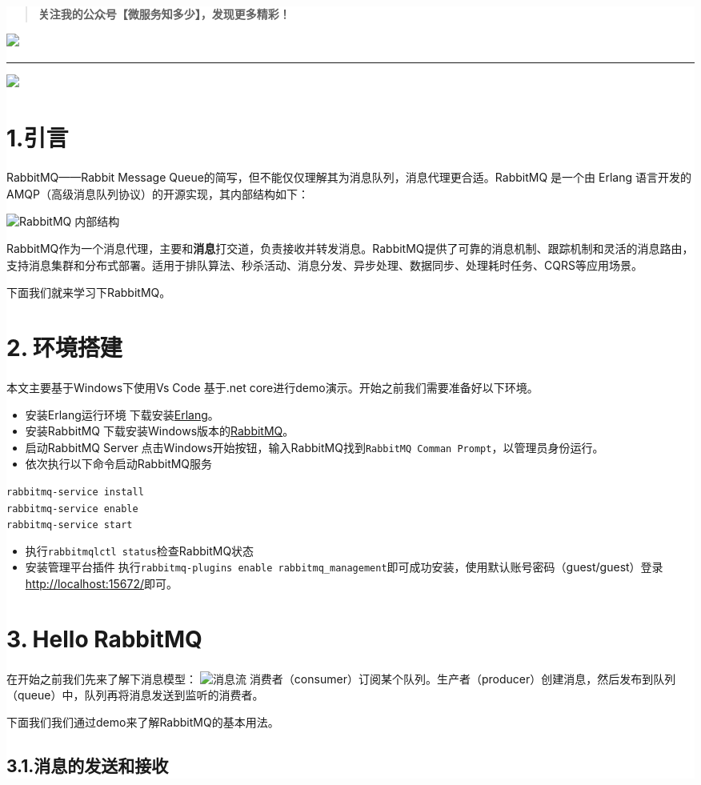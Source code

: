 > **关注我的公众号【微服务知多少】，发现更多精彩！**
>
![](https://upload-images.jianshu.io/upload_images/2799767-efe4ebcd991746f2.png?imageMogr2/auto-orient/strip%7CimageView2/2/w/1240)

-------


![](http://upload-images.jianshu.io/upload_images/2799767-82c5402158929477.png?imageMogr2/auto-orient/strip%7CimageView2/2/w/1240)


# 1.引言
RabbitMQ——Rabbit Message Queue的简写，但不能仅仅理解其为消息队列，消息代理更合适。RabbitMQ 是一个由 Erlang 语言开发的AMQP（高级消息队列协议）的开源实现，其内部结构如下：

![RabbitMQ 内部结构](http://upload-images.jianshu.io/upload_images/2799767-05b3dc7216205c41.png?imageMogr2/auto-orient/strip%7CimageView2/2/w/1240)

RabbitMQ作为一个消息代理，主要和**消息**打交道，负责接收并转发消息。RabbitMQ提供了可靠的消息机制、跟踪机制和灵活的消息路由，支持消息集群和分布式部署。适用于排队算法、秒杀活动、消息分发、异步处理、数据同步、处理耗时任务、CQRS等应用场景。

下面我们就来学习下RabbitMQ。

# 2. 环境搭建
本文主要基于Windows下使用Vs Code 基于.net core进行demo演示。开始之前我们需要准备好以下环境。
* 安装Erlang运行环境
下载安装[Erlang](http://www.erlang.org/downloads)。
* 安装RabbitMQ
下载安装Windows版本的[RabbitMQ](http://www.rabbitmq.com/install-windows.html)。
* 启动RabbitMQ Server
点击Windows开始按钮，输入RabbitMQ找到`RabbitMQ Comman Prompt`，以管理员身份运行。
* 依次执行以下命令启动RabbitMQ服务
 ```
rabbitmq-service install
rabbitmq-service enable
rabbitmq-service start
 ```
* 执行`rabbitmqlctl status`检查RabbitMQ状态
* 安装管理平台插件
执行`rabbitmq-plugins enable rabbitmq_management`即可成功安装，使用默认账号密码（guest/guest）登录[http://localhost:15672/](http://localhost:15672/ )即可。

# 3. Hello RabbitMQ
在开始之前我们先来了解下消息模型：
![消息流](http://upload-images.jianshu.io/upload_images/2799767-a5e45f97bec36c8a.png?imageMogr2/auto-orient/strip%7CimageView2/2/w/1240)
消费者（consumer）订阅某个队列。生产者（producer）创建消息，然后发布到队列（queue）中，队列再将消息发送到监听的消费者。

下面我们我们通过demo来了解RabbitMQ的基本用法。

## 3.1.消息的发送和接收

